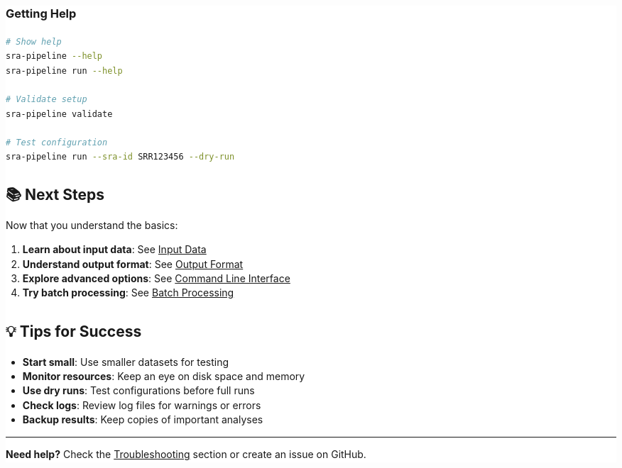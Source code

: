 ### Getting Help

```bash
# Show help
sra-pipeline --help
sra-pipeline run --help

# Validate setup
sra-pipeline validate

# Test configuration
sra-pipeline run --sra-id SRR123456 --dry-run
```

## 📚 Next Steps

Now that you understand the basics:

1. **Learn about input data**: See [Input Data](input_data.md)
2. **Understand output format**: See [Output Format](output_format.md)
3. **Explore advanced options**: See [Command Line Interface](cli_reference.md)
4. **Try batch processing**: See [Batch Processing](batch_processing.md)

## 💡 Tips for Success

- **Start small**: Use smaller datasets for testing
- **Monitor resources**: Keep an eye on disk space and memory
- **Use dry runs**: Test configurations before full runs
- **Check logs**: Review log files for warnings or errors
- **Backup results**: Keep copies of important analyses

---

**Need help?** Check the [Troubleshooting](troubleshooting.md) section or create an issue on GitHub. 
